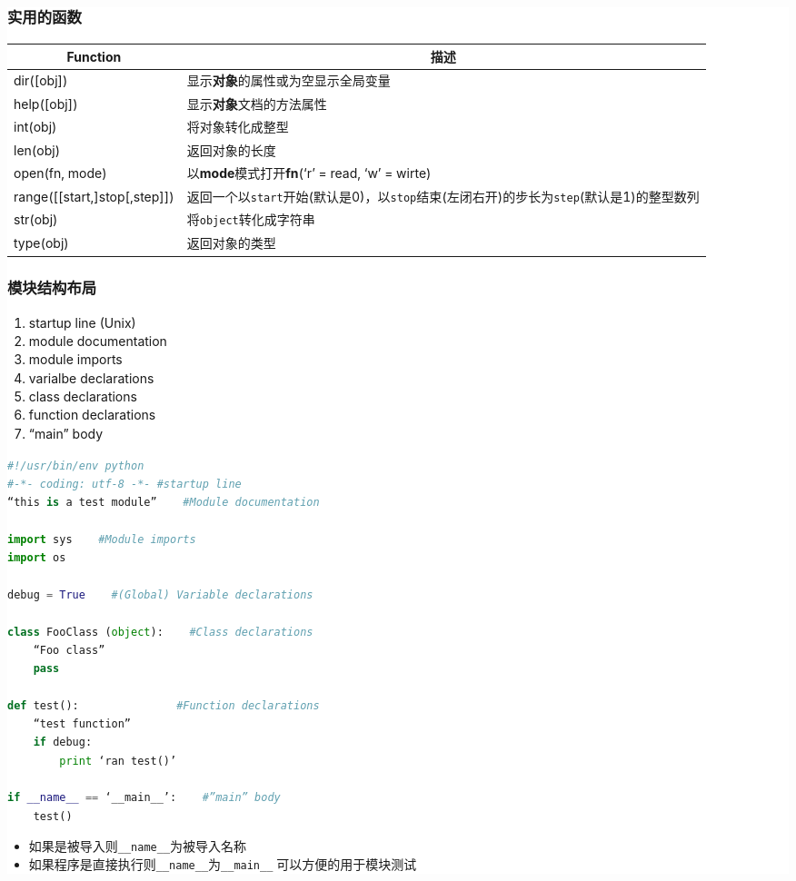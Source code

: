 
### 实用的函数
| Function                     | 描述                                                                                    |
| -------------                | --------------------------------                                                        |
| dir([obj])                   | 显示**对象**的属性或为空显示全局变量                                                    |
| help([obj])                  | 显示**对象**文档的方法属性                                                              |
| int(obj)                     | 将对象转化成整型                                                                        |
| len(obj)                     | 返回对象的长度                                                                          |
| open(fn, mode)               | 以**mode**模式打开**fn**(‘r’ = read, ‘w’ = wirte)                                       |
| range([[start,]stop[,step]]) | 返回一个以`start`开始(默认是0)，以`stop`结束(左闭右开)的步长为`step`(默认是1)的整型数列 |
| str(obj)                     | 将`object`转化成字符串                                                                  |
| type(obj)                    | 返回对象的类型                                                                          |

### 模块结构布局
1. startup line (Unix)
2. module documentation
3. module imports
4. varialbe declarations
5. class declarations
6. function declarations
7. “main” body
```python
#!/usr/bin/env python
#-*- coding: utf-8 -*- #startup line
“this is a test module”    #Module documentation

import sys    #Module imports
import os

debug = True    #(Global) Variable declarations

class FooClass (object):    #Class declarations
    “Foo class”
    pass

def test():               #Function declarations
    “test function”
    if debug:
        print ‘ran test()’

if __name__ == ‘__main__’:    #”main” body
    test()
```
* 如果是被导入则`__name__`为被导入名称
* 如果程序是直接执行则`__name__`为`__main__`
可以方便的用于模块测试
